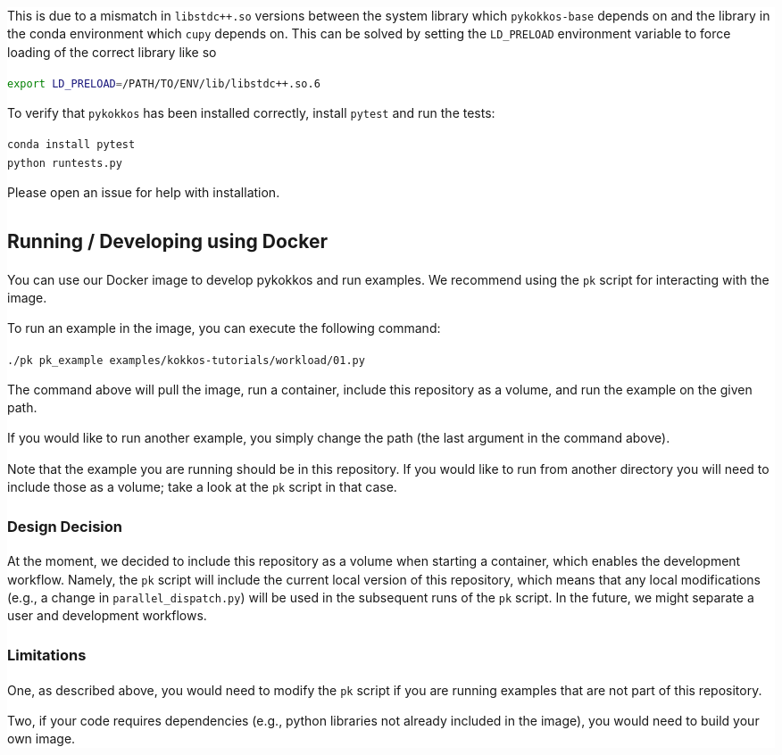 This is due to a mismatch in `libstdc++.so` versions between the
system library which `pykokkos-base` depends on and the library in the
conda environment which `cupy` depends on. This can be solved by
setting the `LD_PRELOAD` environment variable to force loading of the
correct library like so

```bash
export LD_PRELOAD=/PATH/TO/ENV/lib/libstdc++.so.6
```

To verify that `pykokkos` has been installed correctly, install
`pytest` and run the tests:

```bash
conda install pytest
python runtests.py
```

Please open an issue for help with installation.

## Running / Developing using Docker

You can use our Docker image to develop pykokkos and run examples.  We
recommend using the `pk` script for interacting with the image.

To run an example in the image, you can execute the following command:

```
./pk pk_example examples/kokkos-tutorials/workload/01.py
```

The command above will pull the image, run a container, include this
repository as a volume, and run the example on the given path.

If you would like to run another example, you simply change the path
(the last argument in the command above).

Note that the example you are running should be in this repository.
If you would like to run from another directory you will need to
include those as a volume; take a look at the `pk` script in that case.

### Design Decision

At the moment, we decided to include this repository as a volume when
starting a container, which enables the development workflow. Namely,
the `pk` script will include the current local version of this
repository, which means that any local modifications (e.g., a change
in `parallel_dispatch.py`) will be used in the subsequent runs of the
`pk` script.  In the future, we might separate a user and development
workflows.

### Limitations

One, as described above, you would need to modify the `pk` script if
you are running examples that are not part of this repository.

Two, if your code requires dependencies (e.g., python libraries not
already included in the image), you would need to build your own image.
